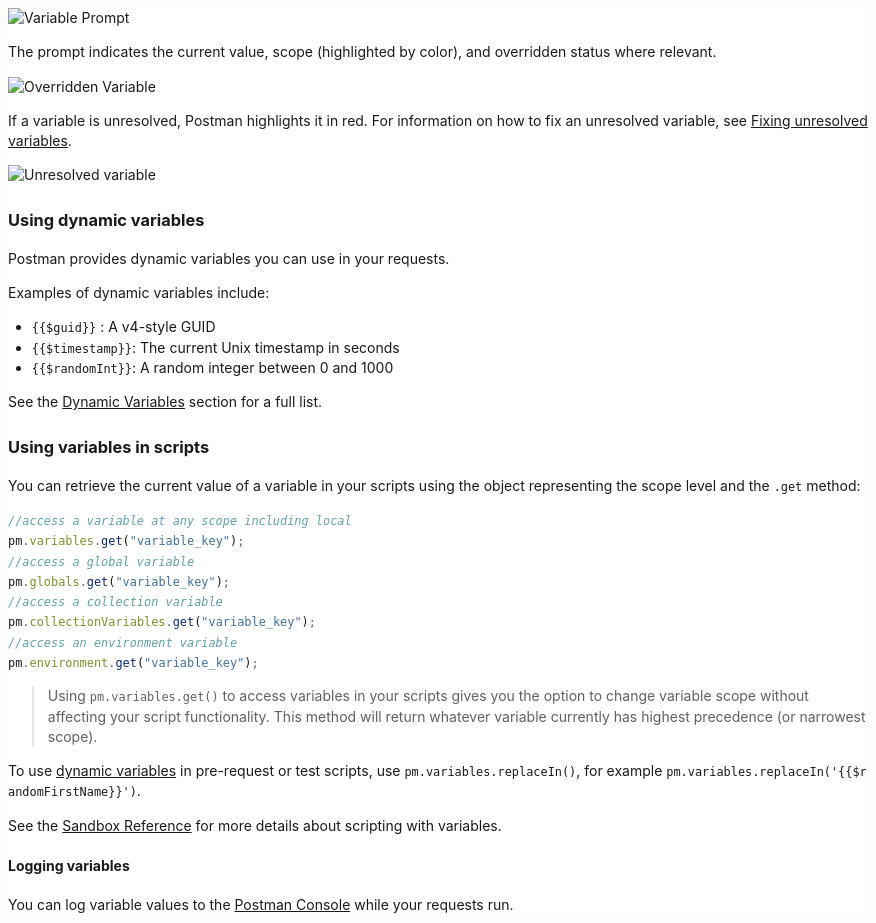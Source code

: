 ![Variable Prompt](https://assets.postman.com/postman-docs/v10/var-prompt-v10.jpg)

The prompt indicates the current value, scope (highlighted by color), and overridden status where relevant.

![Overridden Variable](https://assets.postman.com/postman-docs/v10/overridden-var-v10.jpg)

If a variable is unresolved, Postman highlights it in red. For information on how to fix an unresolved variable, see [Fixing unresolved variables](#fixing-unresolved-variables).

<img alt="Unresolved variable" src="https://assets.postman.com/postman-docs/v10/unresolved-variable-v10.jpg"/>

### Using dynamic variables

Postman provides dynamic variables you can use in your requests.

Examples of dynamic variables include:

* `{{$guid}}` : A v4-style GUID
* `{{$timestamp}}`: The current Unix timestamp in seconds
* `{{$randomInt}}`: A random integer between 0 and 1000

See the [Dynamic Variables](/docs/writing-scripts/script-references/variables-list/) section for a full list.

### Using variables in scripts

You can retrieve the current value of a variable in your scripts using the object representing the scope level and the `.get` method:

```js
//access a variable at any scope including local
pm.variables.get("variable_key");
//access a global variable
pm.globals.get("variable_key");
//access a collection variable
pm.collectionVariables.get("variable_key");
//access an environment variable
pm.environment.get("variable_key");
```

> Using `pm.variables.get()` to access variables in your scripts gives you the option to change variable scope without affecting your script functionality. This method will return whatever variable currently has highest precedence (or narrowest scope).

To use [dynamic variables](#using-dynamic-variables) in pre-request or test scripts, use `pm.variables.replaceIn()`, for example `pm.variables.replaceIn('{{$randomFirstName}}')`.

See the [Sandbox Reference](/docs/writing-scripts/script-references/postman-sandbox-api-reference/) for more details about scripting with variables.

#### Logging variables

You can log variable values to the [Postman Console](/docs/sending-requests/troubleshooting-api-requests/) while your requests run.
